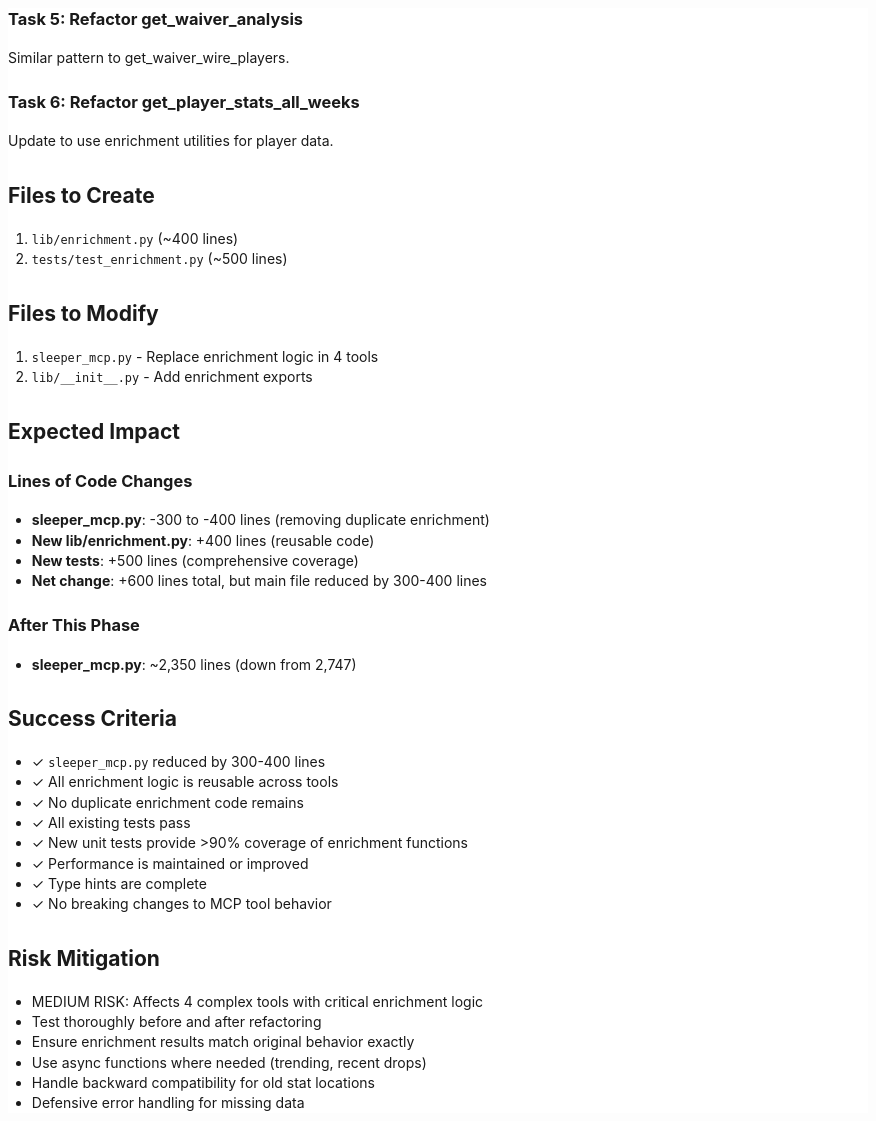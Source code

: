 ### Task 5: Refactor get_waiver_analysis

Similar pattern to get_waiver_wire_players.

### Task 6: Refactor get_player_stats_all_weeks

Update to use enrichment utilities for player data.

## Files to Create

1. `lib/enrichment.py` (~400 lines)
2. `tests/test_enrichment.py` (~500 lines)

## Files to Modify

1. `sleeper_mcp.py` - Replace enrichment logic in 4 tools
2. `lib/__init__.py` - Add enrichment exports

## Expected Impact

### Lines of Code Changes

- **sleeper_mcp.py**: -300 to -400 lines (removing duplicate enrichment)
- **New lib/enrichment.py**: +400 lines (reusable code)
- **New tests**: +500 lines (comprehensive coverage)
- **Net change**: +600 lines total, but main file reduced by 300-400 lines

### After This Phase
- **sleeper_mcp.py**: ~2,350 lines (down from 2,747)

## Success Criteria

- ✓ `sleeper_mcp.py` reduced by 300-400 lines
- ✓ All enrichment logic is reusable across tools
- ✓ No duplicate enrichment code remains
- ✓ All existing tests pass
- ✓ New unit tests provide >90% coverage of enrichment functions
- ✓ Performance is maintained or improved
- ✓ Type hints are complete
- ✓ No breaking changes to MCP tool behavior

## Risk Mitigation

- MEDIUM RISK: Affects 4 complex tools with critical enrichment logic
- Test thoroughly before and after refactoring
- Ensure enrichment results match original behavior exactly
- Use async functions where needed (trending, recent drops)
- Handle backward compatibility for old stat locations
- Defensive error handling for missing data
